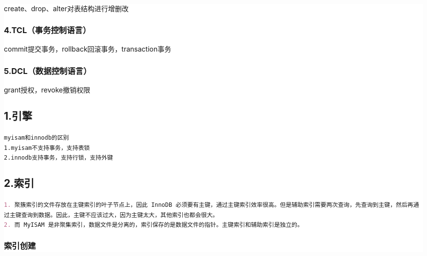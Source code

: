 create、drop、alter对表结构进行增删改



```mysql

```





### 4.TCL（事务控制语言）

commit提交事务，rollback回滚事务，transaction事务



```mysql

```





### 5.DCL（数据控制语言）

grant授权，revoke撤销权限



```mysql

```













## 1.引擎

```markdown
myisam和innodb的区别
1.myisam不支持事务，支持表锁
2.innodb支持事务，支持行锁，支持外键
```



## 2.索引

```markdown
1. 聚簇索引的文件存放在主键索引的叶子节点上，因此 InnoDB 必须要有主键，通过主键索引效率很高。但是辅助索引需要两次查询，先查询到主键，然后再通过主键查询到数据。因此，主键不应该过大，因为主键太大，其他索引也都会很大。
2. 而 MyISAM 是非聚集索引，数据文件是分离的，索引保存的是数据文件的指针。主键索引和辅助索引是独立的。
```

### 索引创建
